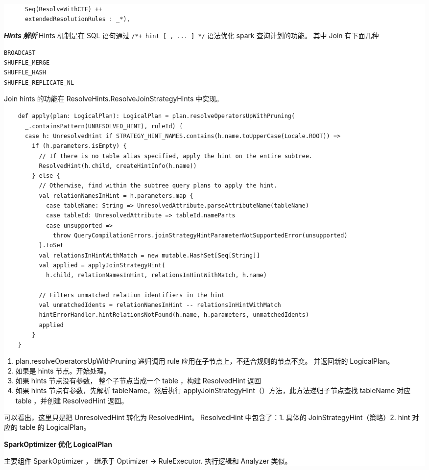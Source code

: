 ```
      Seq(ResolveWithCTE) ++
      extendedResolutionRules : _*),
```

***Hints 解析***
Hints 机制是在 SQL 语句通过 ```/*+ hint [ , ... ] */``` 语法优化 spark 查询计划的功能。
其中 Join 有下面几种
```
BROADCAST
SHUFFLE_MERGE
SHUFFLE_HASH
SHUFFLE_REPLICATE_NL
```

Join hints 的功能在 ResolveHints.ResolveJoinStrategyHints 中实现。
```
    def apply(plan: LogicalPlan): LogicalPlan = plan.resolveOperatorsUpWithPruning(
      _.containsPattern(UNRESOLVED_HINT), ruleId) {
      case h: UnresolvedHint if STRATEGY_HINT_NAMES.contains(h.name.toUpperCase(Locale.ROOT)) =>
        if (h.parameters.isEmpty) {
          // If there is no table alias specified, apply the hint on the entire subtree.
          ResolvedHint(h.child, createHintInfo(h.name))
        } else {
          // Otherwise, find within the subtree query plans to apply the hint.
          val relationNamesInHint = h.parameters.map {
            case tableName: String => UnresolvedAttribute.parseAttributeName(tableName)
            case tableId: UnresolvedAttribute => tableId.nameParts
            case unsupported =>
              throw QueryCompilationErrors.joinStrategyHintParameterNotSupportedError(unsupported)
          }.toSet
          val relationsInHintWithMatch = new mutable.HashSet[Seq[String]]
          val applied = applyJoinStrategyHint(
            h.child, relationNamesInHint, relationsInHintWithMatch, h.name)

          // Filters unmatched relation identifiers in the hint
          val unmatchedIdents = relationNamesInHint -- relationsInHintWithMatch
          hintErrorHandler.hintRelationsNotFound(h.name, h.parameters, unmatchedIdents)
          applied
        }
    }
```
1. plan.resolveOperatorsUpWithPruning 递归调用 rule 应用在子节点上，不适合规则的节点不变。 并返回新的 LogicalPlan。
2. 如果是 hints 节点。开始处理。
3. 如果 hints 节点没有参数， 整个子节点当成一个 table ，构建 ResolvedHint 返回
4. 如果 hints 节点有参数，先解析 tableName，然后执行 applyJoinStrategyHint（）方法，此方法递归子节点查找 tableName 对应 table ，并创建 ResolvedHint 返回。

可以看出，这里只是把 UnresolvedHint 转化为 ResolvedHint。 ResolvedHint 中包含了：1. 具体的 JoinStrategyHint（策略）2. hint 对应的 table 的 LogicalPlan。


**SparkOptimizer 优化 LogicalPlan**

主要组件 SparkOptimizer ， 继承于 Optimizer -> RuleExecutor. 
执行逻辑和 Analyzer 类似。
